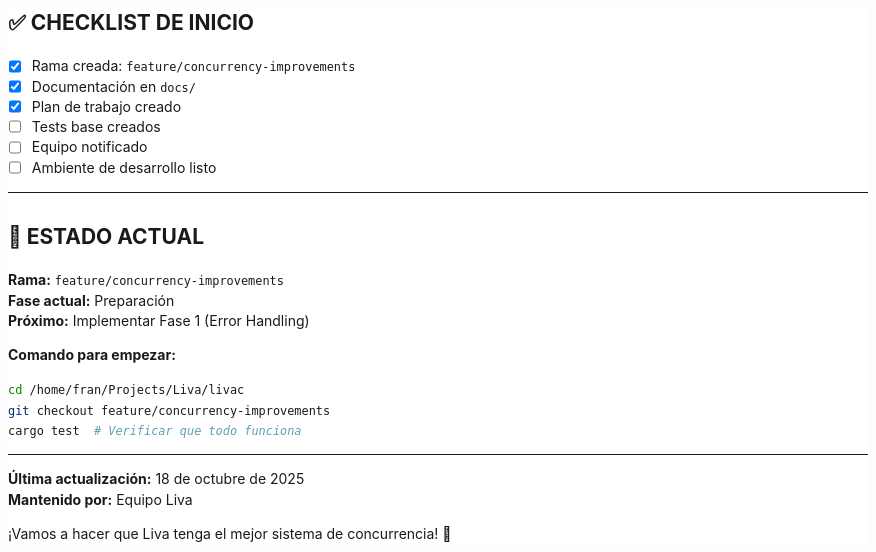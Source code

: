 
## ✅ CHECKLIST DE INICIO

- [x] Rama creada: `feature/concurrency-improvements`
- [x] Documentación en `docs/`
- [x] Plan de trabajo creado
- [ ] Tests base creados
- [ ] Equipo notificado
- [ ] Ambiente de desarrollo listo

---

## 🚀 ESTADO ACTUAL

**Rama:** `feature/concurrency-improvements`  
**Fase actual:** Preparación  
**Próximo:** Implementar Fase 1 (Error Handling)

**Comando para empezar:**
```bash
cd /home/fran/Projects/Liva/livac
git checkout feature/concurrency-improvements
cargo test  # Verificar que todo funciona
```

---

**Última actualización:** 18 de octubre de 2025  
**Mantenido por:** Equipo Liva

¡Vamos a hacer que Liva tenga el mejor sistema de concurrencia! 🎉
